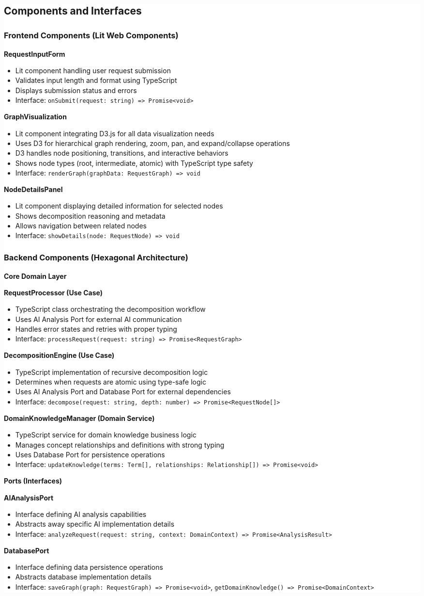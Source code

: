 ## Components and Interfaces

### Frontend Components (Lit Web Components)

**RequestInputForm**
- Lit component handling user request submission
- Validates input length and format using TypeScript
- Displays submission status and errors
- Interface: `onSubmit(request: string) => Promise<void>`

**GraphVisualization**
- Lit component integrating D3.js for all data visualization needs
- Uses D3 for hierarchical graph rendering, zoom, pan, and expand/collapse operations
- D3 handles node positioning, transitions, and interactive behaviors
- Shows node types (root, intermediate, atomic) with TypeScript type safety
- Interface: `renderGraph(graphData: RequestGraph) => void`

**NodeDetailsPanel**
- Lit component displaying detailed information for selected nodes
- Shows decomposition reasoning and metadata
- Allows navigation between related nodes
- Interface: `showDetails(node: RequestNode) => void`

### Backend Components (Hexagonal Architecture)

**Core Domain Layer**

**RequestProcessor (Use Case)**
- TypeScript class orchestrating the decomposition workflow
- Uses AI Analysis Port for external AI communication
- Handles error states and retries with proper typing
- Interface: `processRequest(request: string) => Promise<RequestGraph>`

**DecompositionEngine (Use Case)**
- TypeScript implementation of recursive decomposition logic
- Determines when requests are atomic using type-safe logic
- Uses AI Analysis Port and Database Port for external dependencies
- Interface: `decompose(request: string, depth: number) => Promise<RequestNode[]>`

**DomainKnowledgeManager (Domain Service)**
- TypeScript service for domain knowledge business logic
- Manages concept relationships and definitions with strong typing
- Uses Database Port for persistence operations
- Interface: `updateKnowledge(terms: Term[], relationships: Relationship[]) => Promise<void>`

**Ports (Interfaces)**

**AIAnalysisPort**
- Interface defining AI analysis capabilities
- Abstracts away specific AI implementation details
- Interface: `analyzeRequest(request: string, context: DomainContext) => Promise<AnalysisResult>`

**DatabasePort**
- Interface defining data persistence operations
- Abstracts database implementation details
- Interface: `saveGraph(graph: RequestGraph) => Promise<void>`, `getDomainKnowledge() => Promise<DomainContext>`
